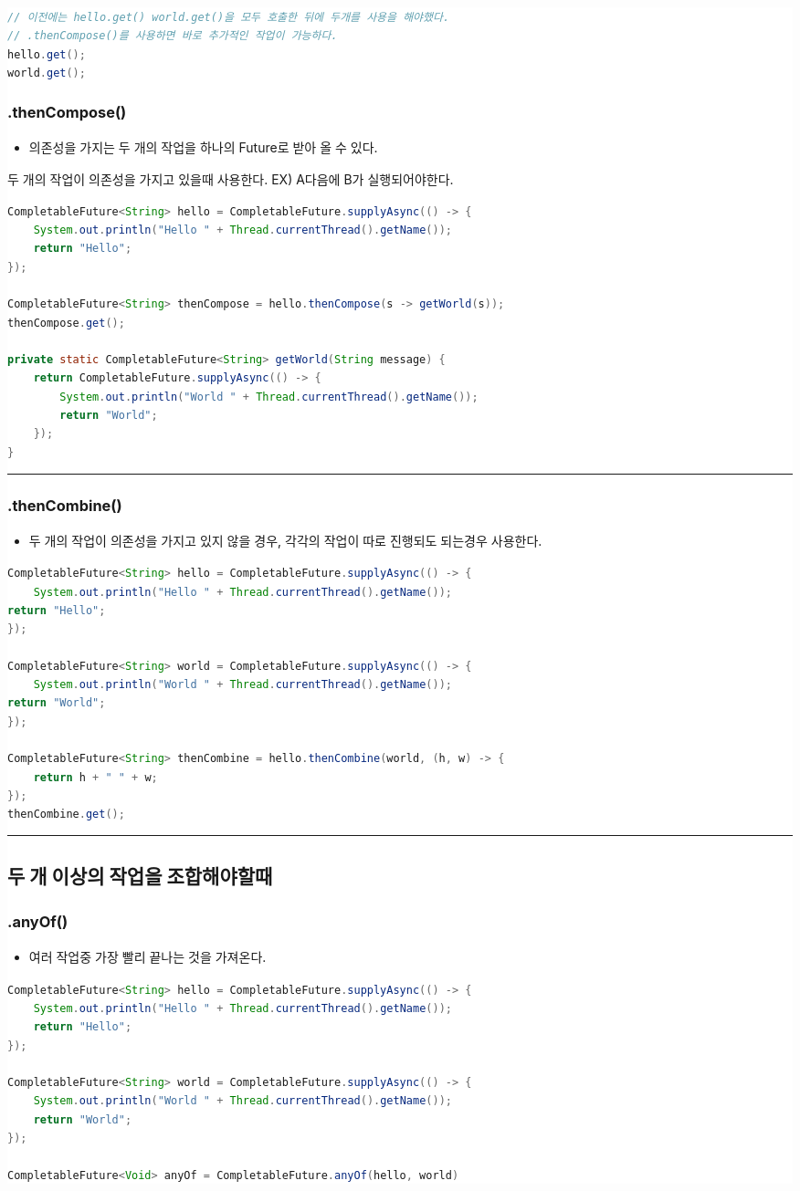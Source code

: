 ```java
// 이전에는 hello.get() world.get()을 모두 호출한 뒤에 두개를 사용을 해야했다.
// .thenCompose()를 사용하면 바로 추가적인 작업이 가능하다.
hello.get();
world.get();
```
### .thenCompose()
- 의존성을 가지는 두 개의 작업을 하나의 Future로 받아 올 수 있다.

두 개의 작업이 의존성을 가지고 있을때 사용한다. EX) A다음에 B가 실행되어야한다.
```java
CompletableFuture<String> hello = CompletableFuture.supplyAsync(() -> {
    System.out.println("Hello " + Thread.currentThread().getName());
    return "Hello";
});

CompletableFuture<String> thenCompose = hello.thenCompose(s -> getWorld(s));
thenCompose.get();

private static CompletableFuture<String> getWorld(String message) {
    return CompletableFuture.supplyAsync(() -> {
        System.out.println("World " + Thread.currentThread().getName());
        return "World";
    });
}
```
---
### .thenCombine()
- 두 개의 작업이 의존성을 가지고 있지 않을 경우, 각각의 작업이 따로 진행되도 되는경우 사용한다.
```java
CompletableFuture<String> hello = CompletableFuture.supplyAsync(() -> {
    System.out.println("Hello " + Thread.currentThread().getName());
return "Hello";
});

CompletableFuture<String> world = CompletableFuture.supplyAsync(() -> {
    System.out.println("World " + Thread.currentThread().getName());
return "World";
});

CompletableFuture<String> thenCombine = hello.thenCombine(world, (h, w) -> {
    return h + " " + w;
});
thenCombine.get();
```
---

## 두 개 이상의 작업을 조합해야할때

### .anyOf()
- 여러 작업중 가장 빨리 끝나는 것을 가져온다.
```java
CompletableFuture<String> hello = CompletableFuture.supplyAsync(() -> {
    System.out.println("Hello " + Thread.currentThread().getName());
    return "Hello";
});

CompletableFuture<String> world = CompletableFuture.supplyAsync(() -> {
    System.out.println("World " + Thread.currentThread().getName());
    return "World";
});

CompletableFuture<Void> anyOf = CompletableFuture.anyOf(hello, world)
```